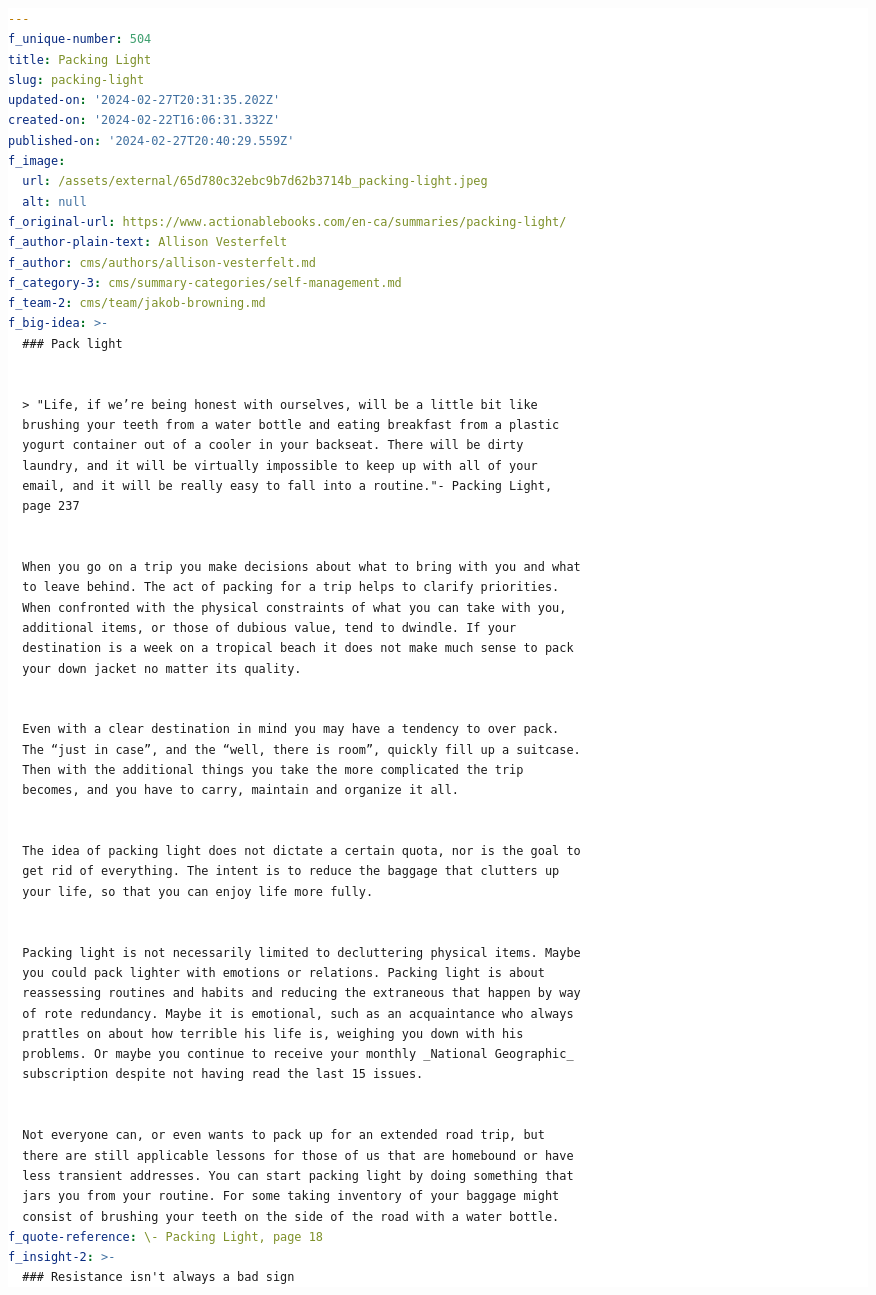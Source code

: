 ```yaml
---
f_unique-number: 504
title: Packing Light
slug: packing-light
updated-on: '2024-02-27T20:31:35.202Z'
created-on: '2024-02-22T16:06:31.332Z'
published-on: '2024-02-27T20:40:29.559Z'
f_image:
  url: /assets/external/65d780c32ebc9b7d62b3714b_packing-light.jpeg
  alt: null
f_original-url: https://www.actionablebooks.com/en-ca/summaries/packing-light/
f_author-plain-text: Allison Vesterfelt
f_author: cms/authors/allison-vesterfelt.md
f_category-3: cms/summary-categories/self-management.md
f_team-2: cms/team/jakob-browning.md
f_big-idea: >-
  ### Pack light


  > "Life, if we’re being honest with ourselves, will be a little bit like
  brushing your teeth from a water bottle and eating breakfast from a plastic
  yogurt container out of a cooler in your backseat. There will be dirty
  laundry, and it will be virtually impossible to keep up with all of your
  email, and it will be really easy to fall into a routine."- Packing Light,
  page 237


  When you go on a trip you make decisions about what to bring with you and what
  to leave behind. The act of packing for a trip helps to clarify priorities.
  When confronted with the physical constraints of what you can take with you,
  additional items, or those of dubious value, tend to dwindle. If your
  destination is a week on a tropical beach it does not make much sense to pack
  your down jacket no matter its quality.


  Even with a clear destination in mind you may have a tendency to over pack.
  The “just in case”, and the “well, there is room”, quickly fill up a suitcase.
  Then with the additional things you take the more complicated the trip
  becomes, and you have to carry, maintain and organize it all.


  The idea of packing light does not dictate a certain quota, nor is the goal to
  get rid of everything. The intent is to reduce the baggage that clutters up
  your life, so that you can enjoy life more fully.


  Packing light is not necessarily limited to decluttering physical items. Maybe
  you could pack lighter with emotions or relations. Packing light is about
  reassessing routines and habits and reducing the extraneous that happen by way
  of rote redundancy. Maybe it is emotional, such as an acquaintance who always
  prattles on about how terrible his life is, weighing you down with his
  problems. Or maybe you continue to receive your monthly _National Geographic_
  subscription despite not having read the last 15 issues.


  Not everyone can, or even wants to pack up for an extended road trip, but
  there are still applicable lessons for those of us that are homebound or have
  less transient addresses. You can start packing light by doing something that
  jars you from your routine. For some taking inventory of your baggage might
  consist of brushing your teeth on the side of the road with a water bottle.
f_quote-reference: \- Packing Light, page 18
f_insight-2: >-
  ### Resistance isn't always a bad sign
```
